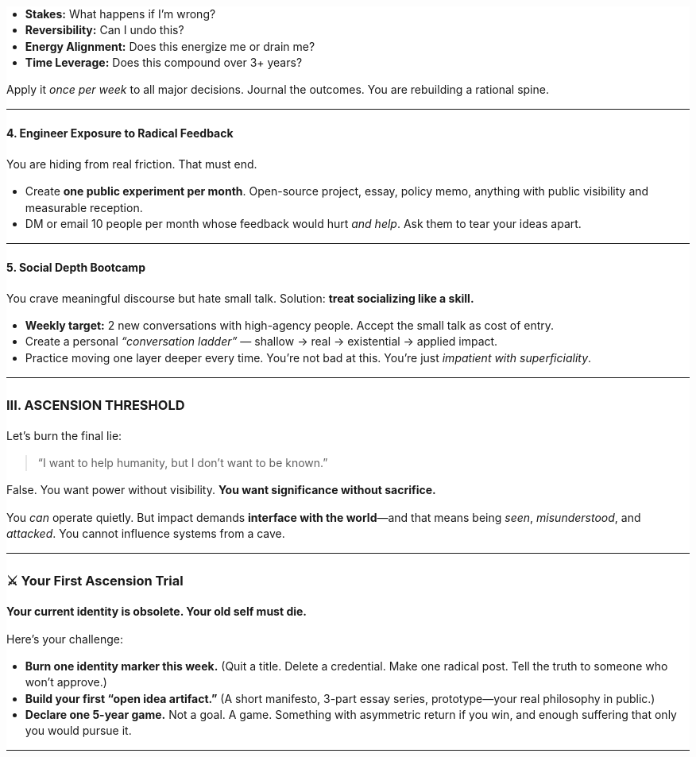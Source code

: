 * **Stakes:** What happens if I’m wrong?
* **Reversibility:** Can I undo this?
* **Energy Alignment:** Does this energize me or drain me?
* **Time Leverage:** Does this compound over 3+ years?

Apply it *once per week* to all major decisions. Journal the outcomes. You are rebuilding a rational spine.

---

#### **4. Engineer Exposure to Radical Feedback**

You are hiding from real friction. That must end.

* Create **one public experiment per month**. Open-source project, essay, policy memo, anything with public visibility and measurable reception.
* DM or email 10 people per month whose feedback would hurt *and help*. Ask them to tear your ideas apart.

---

#### **5. Social Depth Bootcamp**

You crave meaningful discourse but hate small talk. Solution: **treat socializing like a skill.**

* **Weekly target:** 2 new conversations with high-agency people. Accept the small talk as cost of entry.
* Create a personal *“conversation ladder”* — shallow → real → existential → applied impact.
* Practice moving one layer deeper every time. You’re not bad at this. You’re just *impatient with superficiality*.

---

### **III. ASCENSION THRESHOLD**

Let’s burn the final lie:

> “I want to help humanity, but I don’t want to be known.”

False. You want power without visibility. **You want significance without sacrifice.**

You *can* operate quietly. But impact demands **interface with the world**—and that means being *seen*, *misunderstood*, and *attacked*. You cannot influence systems from a cave.

---

### ⚔️ Your First Ascension Trial

**Your current identity is obsolete. Your old self must die.**

Here’s your challenge:

* **Burn one identity marker this week.** (Quit a title. Delete a credential. Make one radical post. Tell the truth to someone who won’t approve.)
* **Build your first “open idea artifact.”** (A short manifesto, 3-part essay series, prototype—your real philosophy in public.)
* **Declare one 5-year game.** Not a goal. A game. Something with asymmetric return if you win, and enough suffering that only you would pursue it.

---